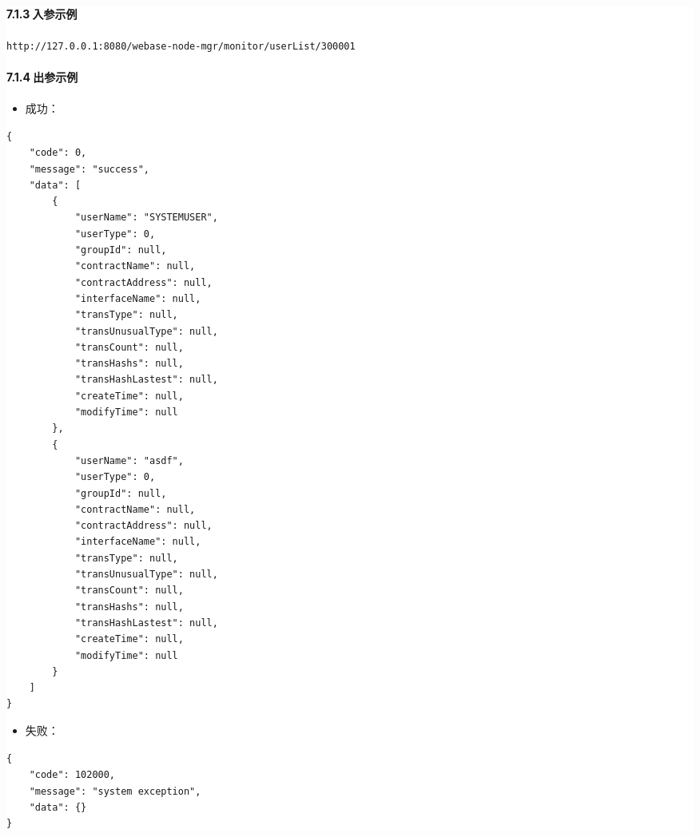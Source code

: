 #### 7.1.3 入参示例
`http://127.0.0.1:8080/webase-node-mgr/monitor/userList/300001`

#### 7.1.4 出参示例
* 成功：
```
{
    "code": 0,
    "message": "success",
    "data": [
        {
            "userName": "SYSTEMUSER",
            "userType": 0,
            "groupId": null,
            "contractName": null,
            "contractAddress": null,
            "interfaceName": null,
            "transType": null,
            "transUnusualType": null,
            "transCount": null,
            "transHashs": null,
            "transHashLastest": null,
            "createTime": null,
            "modifyTime": null
        },
        {
            "userName": "asdf",
            "userType": 0,
            "groupId": null,
            "contractName": null,
            "contractAddress": null,
            "interfaceName": null,
            "transType": null,
            "transUnusualType": null,
            "transCount": null,
            "transHashs": null,
            "transHashLastest": null,
            "createTime": null,
            "modifyTime": null
        }
    ]
}
```

* 失败：
```
{
    "code": 102000,
    "message": "system exception",
    "data": {}
}
```
